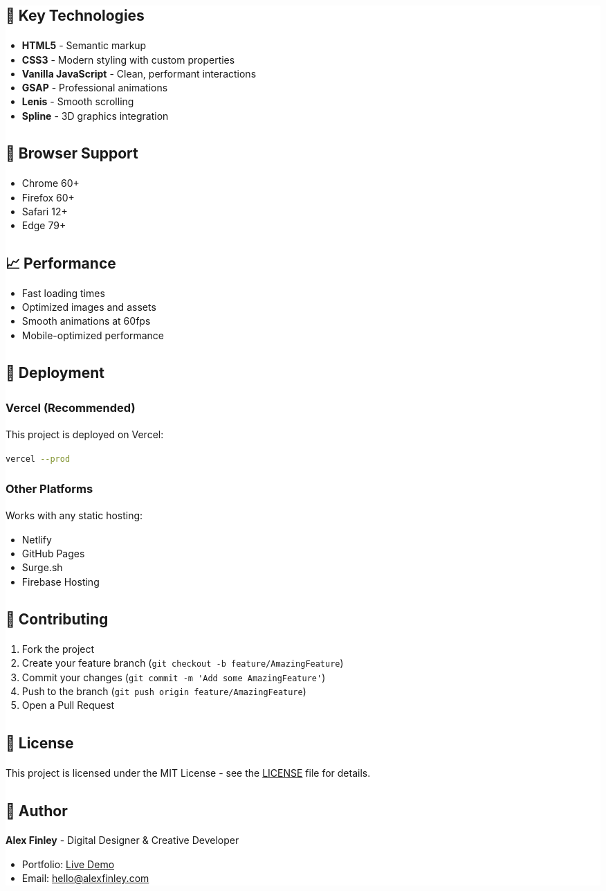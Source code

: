 ## 🌟 Key Technologies
- **HTML5** - Semantic markup
- **CSS3** - Modern styling with custom properties
- **Vanilla JavaScript** - Clean, performant interactions
- **GSAP** - Professional animations
- **Lenis** - Smooth scrolling
- **Spline** - 3D graphics integration

## 🔧 Browser Support
- Chrome 60+
- Firefox 60+
- Safari 12+
- Edge 79+

## 📈 Performance
- Fast loading times
- Optimized images and assets
- Smooth animations at 60fps
- Mobile-optimized performance

## 🚀 Deployment

### Vercel (Recommended)
This project is deployed on Vercel:
```bash
vercel --prod
```

### Other Platforms
Works with any static hosting:
- Netlify
- GitHub Pages
- Surge.sh
- Firebase Hosting

## 🤝 Contributing
1. Fork the project
2. Create your feature branch (`git checkout -b feature/AmazingFeature`)
3. Commit your changes (`git commit -m 'Add some AmazingFeature'`)
4. Push to the branch (`git push origin feature/AmazingFeature`)
5. Open a Pull Request

## 📄 License
This project is licensed under the MIT License - see the [LICENSE](LICENSE) file for details.

## 👤 Author
**Alex Finley** - Digital Designer & Creative Developer
- Portfolio: [Live Demo](https://website-template-10-dz6dfh4qk-alexey9911s-projects.vercel.app)
- Email: hello@alexfinley.com
